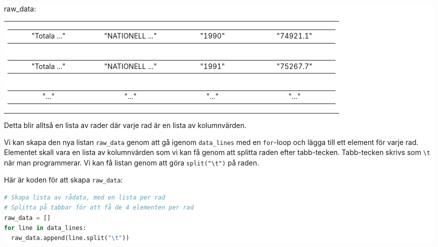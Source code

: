 raw_data:
<table>
<tr>
  <td>
  <table>
  <tr align=center>
    <td width=150>"Totala ..."</td>
    <td width=150>"NATIONELL ..."</td>
    <td width=150>"1990"</td>
    <td width=150>"74921.1"</td>
  </tr>
  </table>
  </td>
</tr>
<tr>
  <td>
  <table>
  <tr align=center>
    <td width=150>"Totala ..."</td>
    <td width=150>"NATIONELL ..."</td>
    <td width=150>"1991"</td>
    <td width=150>"75267.7"</td>
  </tr>
  </table>
  </td>
</tr>
<tr>
<td>
<table>
<tr align=center>
  <td width=150>"..."</td>
  <td width=150>"..."</td>
  <td width=150>"..."</td>
  <td width=150>"..."</td>
</tr>
</table>
</td>
</tr>
</table>

Detta blir alltså en lista av rader där varje rad är en lista av kolumnvärden.

Vi kan skapa den nya listan `raw_data` genom att gå igenom `data_lines` med en `for`-loop och lägga till ett element för varje rad. Elementet skall vara en lista av kolumnvärden som vi kan få genom att splitta raden efter tabb-tecken. Tabb-tecken skrivs som `\t` när man programmerar. Vi kan få listan genom att göra `split("\t")` på raden.

Här är koden för att skapa `raw_data`:

```python
# Skapa lista av rådata, med en lista per rad
# Splitta på tabbar för att få de 4 elementen per rad
raw_data = []
for line in data_lines:
  raw_data.append(line.split("\t"))
```
